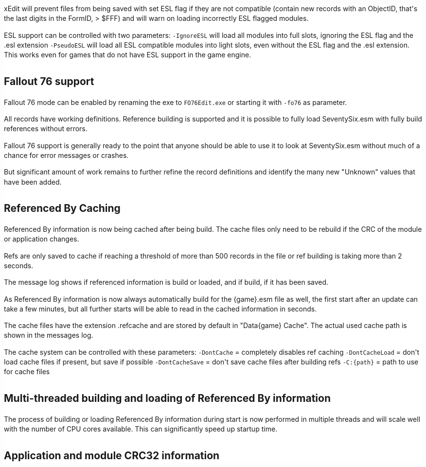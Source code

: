xEdit will prevent files from being saved with set ESL flag if they are not compatible (contain new records with an ObjectID, that's the last digits in the FormID, > $FFF) and will warn on loading incorrectly ESL flagged modules.

ESL support can be controlled with two parameters:
`-IgnoreESL` will load all modules into full slots, ignoring the ESL flag and the .esl extension
`-PseudoESL` will load all ESL compatible modules into light slots, even without the ESL flag and the .esl extension. This works even for games that do not have ESL support in the game engine.

## Fallout 76 support

Fallout 76 mode can be enabled by renaming the exe to `FO76Edit.exe` or starting it with `-fo76` as parameter.

All records have working definitions. Reference building is supported and it is possible to fully load SeventySix.esm with fully build references without errors.

Fallout 76 support is generally ready to the point that anyone should be able to use it to look at SeventySix.esm without much of a chance for error messages or crashes.

But significant amount of work remains to further refine the record definitions and identify the many new "Unknown" values that have been added.

## Referenced By Caching

Referenced By information is now being cached after being build. The cache files only need to be rebuild if the CRC of the module or application changes. 

Refs are only saved to cache if reaching a threshold of more than 500 records in the file or ref building is taking more than 2 seconds.

The message log shows if referenced information is build or loaded, and if build, if it has been saved.

As Referenced By information is now always automatically build for the {game}.esm file as well, the first start after an update can take a few minutes, but all further starts will be able to read in the cached information in seconds.

The cache files have the extension .refcache and are stored by default in "Data\{game} Cache\". The actual used cache path is shown in the messages log.

The cache system can be controlled with these parameters:
`-DontCache` = completely disables ref caching
`-DontCacheLoad` = don't load cache files if present, but save if possible
`-DontCacheSave` = don't save cache files after building refs
`-C:{path}` = path to use for cache files	

## Multi-threaded building and loading of Referenced By information

The process of building or loading Referenced By information during start is now performed in multiple threads and will scale well with the number of CPU cores available. This can significantly speed up startup time.

## Application and module CRC32 information
